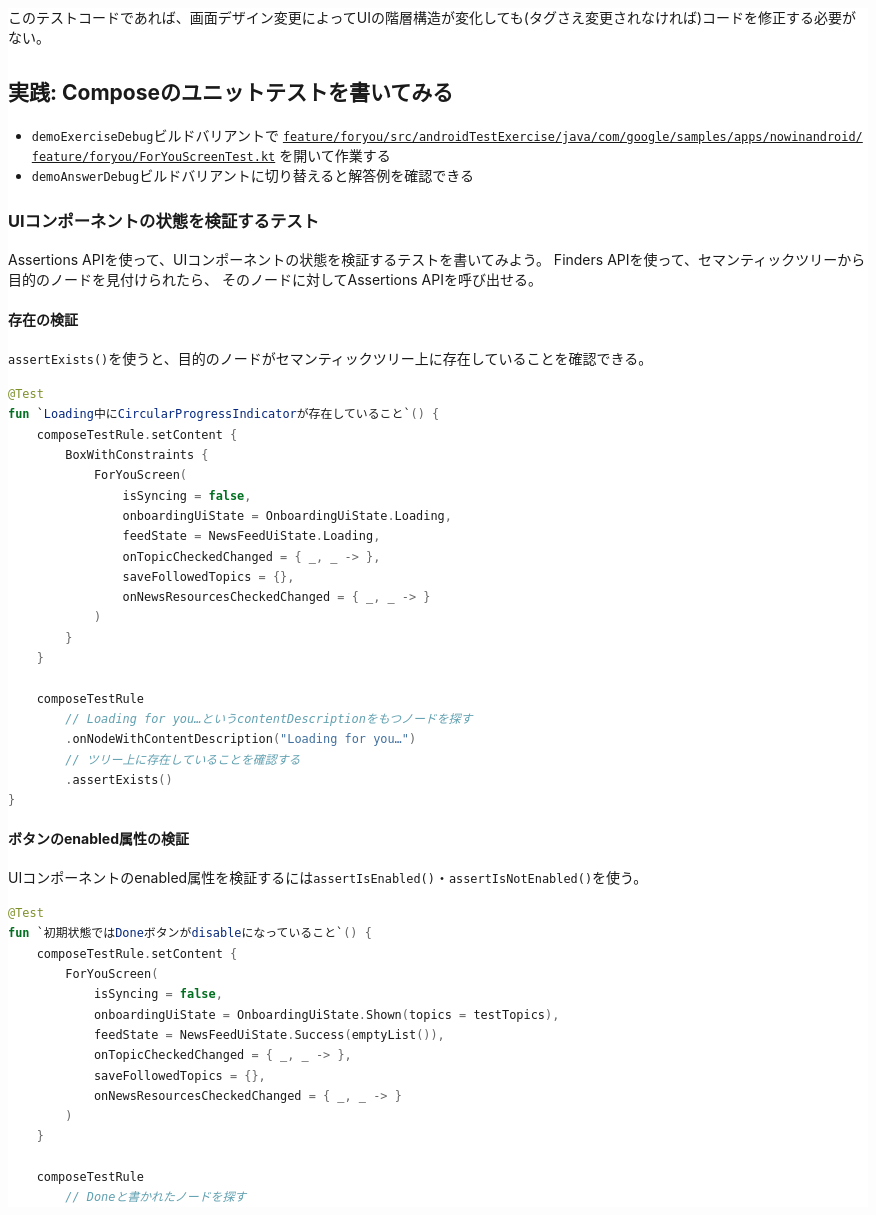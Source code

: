 このテストコードであれば、画面デザイン変更によってUIの階層構造が変化しても(タグさえ変更されなければ)コードを修正する必要がない。

## <a id="writing-test"></a>実践: Composeのユニットテストを書いてみる

- `demoExerciseDebug`ビルドバリアントで
  [`feature/foryou/src/androidTestExercise/java/com/google/samples/apps/nowinandroid/feature/foryou/ForYouScreenTest.kt`](../../feature/foryou/src/androidTestExercise/java/com/google/samples/apps/nowinandroid/feature/foryou/ForYouScreenTest.kt)
  を開いて作業する
- `demoAnswerDebug`ビルドバリアントに切り替えると解答例を確認できる

### <a id="assertions-api"></a>UIコンポーネントの状態を検証するテスト

Assertions APIを使って、UIコンポーネントの状態を検証するテストを書いてみよう。
Finders APIを使って、セマンティックツリーから目的のノードを見付けられたら、
そのノードに対してAssertions APIを呼び出せる。

#### 存在の検証

`assertExists()`を使うと、目的のノードがセマンティックツリー上に存在していることを確認できる。


```kotlin
@Test
fun `Loading中にCircularProgressIndicatorが存在していること`() {
    composeTestRule.setContent {
        BoxWithConstraints {
            ForYouScreen(
                isSyncing = false,
                onboardingUiState = OnboardingUiState.Loading,
                feedState = NewsFeedUiState.Loading,
                onTopicCheckedChanged = { _, _ -> },
                saveFollowedTopics = {},
                onNewsResourcesCheckedChanged = { _, _ -> }
            )
        }
    }

    composeTestRule
        // Loading for you…というcontentDescriptionをもつノードを探す
        .onNodeWithContentDescription("Loading for you…")
        // ツリー上に存在していることを確認する
        .assertExists()
}
```

#### ボタンのenabled属性の検証

UIコンポーネントのenabled属性を検証するには`assertIsEnabled()`・`assertIsNotEnabled()`を使う。

```kotlin
@Test
fun `初期状態ではDoneボタンがdisableになっていること`() {
    composeTestRule.setContent {
        ForYouScreen(
            isSyncing = false,
            onboardingUiState = OnboardingUiState.Shown(topics = testTopics),
            feedState = NewsFeedUiState.Success(emptyList()),
            onTopicCheckedChanged = { _, _ -> },
            saveFollowedTopics = {},
            onNewsResourcesCheckedChanged = { _, _ -> }
        )
    }

    composeTestRule
        // Doneと書かれたノードを探す
```